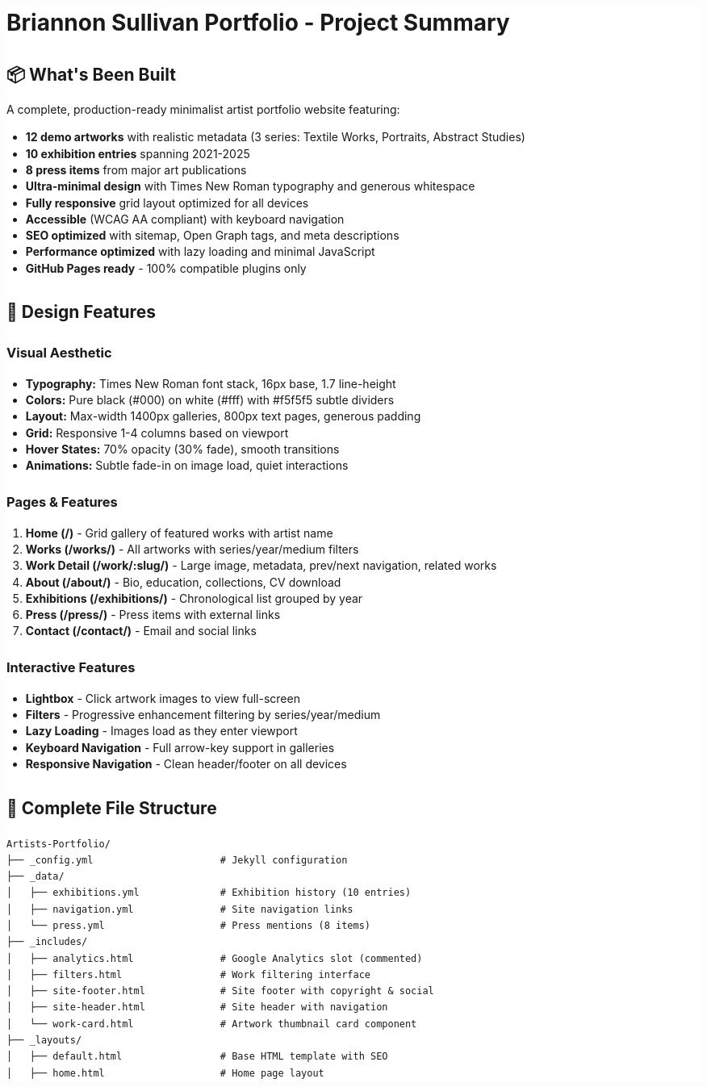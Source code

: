 # Briannon Sullivan Portfolio - Project Summary

## 📦 What's Been Built

A complete, production-ready minimalist artist portfolio website featuring:

- **12 demo artworks** with realistic metadata (3 series: Textile Works, Portraits, Abstract Studies)
- **10 exhibition entries** spanning 2021-2025
- **8 press items** from major art publications
- **Ultra-minimal design** with Times New Roman typography and generous whitespace
- **Fully responsive** grid layout optimized for all devices
- **Accessible** (WCAG AA compliant) with keyboard navigation
- **SEO optimized** with sitemap, Open Graph tags, and meta descriptions
- **Performance optimized** with lazy loading and minimal JavaScript
- **GitHub Pages ready** - 100% compatible plugins only

## 🎨 Design Features

### Visual Aesthetic
- **Typography:** Times New Roman font stack, 16px base, 1.7 line-height
- **Colors:** Pure black (#000) on white (#fff) with #f5f5f5 subtle dividers
- **Layout:** Max-width 1400px galleries, 800px text pages, generous padding
- **Grid:** Responsive 1-4 columns based on viewport
- **Hover States:** 70% opacity (30% fade), smooth transitions
- **Animations:** Subtle fade-in on image load, quiet interactions

### Pages & Features
1. **Home (/)** - Grid gallery of featured works with artist name
2. **Works (/works/)** - All artworks with series/year/medium filters
3. **Work Detail (/work/:slug/)** - Large image, metadata, prev/next navigation, related works
4. **About (/about/)** - Bio, education, collections, CV download
5. **Exhibitions (/exhibitions/)** - Chronological list grouped by year
6. **Press (/press/)** - Press items with external links
7. **Contact (/contact/)** - Email and social links

### Interactive Features
- **Lightbox** - Click artwork images to view full-screen
- **Filters** - Progressive enhancement filtering by series/year/medium
- **Lazy Loading** - Images load as they enter viewport
- **Keyboard Navigation** - Full arrow-key support in galleries
- **Responsive Navigation** - Clean header/footer on all devices

## 📂 Complete File Structure

```
Artists-Portfolio/
├── _config.yml                      # Jekyll configuration
├── _data/
│   ├── exhibitions.yml              # Exhibition history (10 entries)
│   ├── navigation.yml               # Site navigation links
│   └── press.yml                    # Press mentions (8 items)
├── _includes/
│   ├── analytics.html               # Google Analytics slot (commented)
│   ├── filters.html                 # Work filtering interface
│   ├── site-footer.html             # Site footer with copyright & social
│   ├── site-header.html             # Site header with navigation
│   └── work-card.html               # Artwork thumbnail card component
├── _layouts/
│   ├── default.html                 # Base HTML template with SEO
│   ├── home.html                    # Home page layout
```